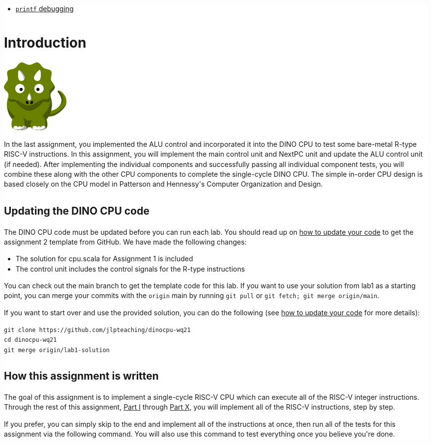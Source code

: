   * [`printf` debugging](#printf-debugging)

# Introduction

![Cute Dino](../dino-128.png)

In the last assignment, you implemented the ALU control and incorporated it into the DINO CPU to test some bare-metal R-type RISC-V instructions.
In this assignment, you will implement the main control unit and NextPC unit and update the ALU control unit (if needed).
After implementing the individual components and successfully passing all individual component tests, you will combine these along with the other CPU components to complete the single-cycle DINO CPU.
The simple in-order CPU design is based closely on the CPU model in Patterson and Hennessy's Computer Organization and Design.

## Updating the DINO CPU code

The DINO CPU code must be updated before you can run each lab.
You should read up on [how to update your code](../documentation/updating-from-git.md) to get the assignment 2 template from GitHub.
We have made the following changes:
- The solution for cpu.scala for Assignment 1 is included
- The control unit includes the control signals for the R-type instructions

You can check out the main branch to get the template code for this lab.
If you want to use your solution from lab1 as a starting point, you can merge your commits with the `origin` main by running `git pull` or `git fetch; git merge origin/main`.

If you want to start over and use the provided solution, you can do the following (see [how to update your code](../documentation/updating-from-git.md) for more details):

```
git clone https://github.com/jlpteaching/dinocpu-wq21
cd dinocpu-wq21
git merge origin/lab1-solution
```

## How this assignment is written

The goal of this assignment is to implement a single-cycle RISC-V CPU which can execute all of the RISC-V integer instructions.
Through the rest of this assignment, [Part I](#part-i-r-type) through [Part X](#part-x-full-applications), you will implement all of the RISC-V instructions, step by step.

If you prefer, you can simply skip to the end and implement all of the instructions at once, then run all of the tests for this assignment via the following command.
You will also use this command to test everything once you believe you're done.
